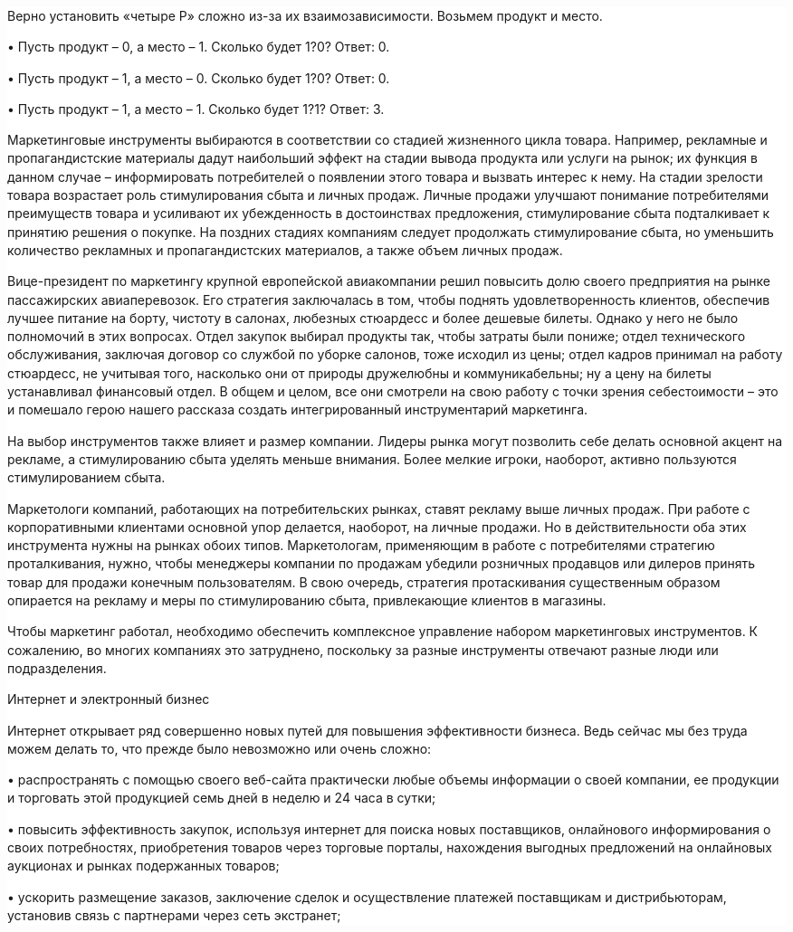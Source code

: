 Верно установить «четыре Р» сложно из-за их взаимозависимости. Возьмем	продукт и место.

• Пусть продукт – 0, а место – 1. Сколько будет 1?0? Ответ: 0.

• Пусть продукт – 1, а место – 0. Сколько будет 1?0? Ответ: 0.

• Пусть продукт – 1, а место – 1. Сколько будет 1?1? Ответ: 3.

Маркетинговые инструменты выбираются в соответствии со стадией	жизненного цикла товара. Например, рекламные и пропагандистские	материалы дадут наибольший эффект на стадии вывода продукта или услуги	на рынок; их функция в данном случае – информировать потребителей о	появлении этого товара и вызвать интерес к нему. На стадии зрелости	товара возрастает роль стимулирования сбыта и личных продаж. Личные	продажи улучшают понимание потребителями преимуществ товара и усиливают	их убежденность в достоинствах предложения, стимулирование сбыта	подталкивает к принятию решения о покупке. На поздних стадиях компаниям	следует продолжать стимулирование сбыта, но уменьшить количество	рекламных и пропагандистских материалов, а также объем личных продаж.

Вице-президент по маркетингу крупной европейской авиакомпании решил	повысить долю своего предприятия на рынке пассажирских авиаперевозок.	Его стратегия заключалась в том, чтобы поднять удовлетворенность	клиентов, обеспечив лучшее питание на борту, чистоту в салонах, любезных	стюардесс и более дешевые билеты. Однако у него не было полномочий в	этих вопросах. Отдел закупок выбирал продукты так, чтобы затраты были	пониже; отдел технического обслуживания, заключая договор со службой по	уборке салонов, тоже исходил из цены; отдел кадров принимал на работу	стюардесс, не учитывая того, насколько они от природы дружелюбны и	коммуникабельны; ну а цену на билеты устанавливал финансовый отдел. В	общем и целом, все они смотрели на свою работу с точки зрения	себестоимости – это и помешало герою нашего рассказа создать	интегрированный инструментарий маркетинга.

На выбор инструментов также влияет и размер компании. Лидеры рынка могут	позволить себе делать основной акцент на рекламе, а стимулированию сбыта	уделять меньше внимания. Более мелкие игроки, наоборот, активно	пользуются стимулированием сбыта.

Маркетологи компаний, работающих на потребительских рынках, ставят	рекламу выше личных продаж. При работе с корпоративными клиентами	основной упор делается, наоборот, на личные продажи. Но в	действительности оба этих инструмента нужны на рынках обоих типов.	Маркетологам, применяющим в работе с потребителями стратегию	проталкивания, нужно, чтобы менеджеры компании по продажам убедили	розничных продавцов или дилеров принять товар для продажи конечным	пользователям. В свою очередь, стратегия протаскивания существенным	образом опирается на рекламу и меры по стимулированию сбыта,	привлекающие клиентов в магазины.

Чтобы маркетинг работал, необходимо обеспечить комплексное управление	набором маркетинговых инструментов. К сожалению, во многих компаниях это	затруднено, поскольку за разные инструменты отвечают разные люди или	подразделения.

Интернет и электронный бизнес

Интернет открывает ряд совершенно новых путей для повышения	эффективности бизнеса. Ведь сейчас мы без труда можем делать то, что	прежде было невозможно или очень сложно:

• распространять с помощью своего веб-сайта практически любые объемы	информации о своей компании, ее продукции и торговать этой продукцией	семь дней в неделю и 24 часа в сутки;

• повысить эффективность закупок, используя интернет для поиска новых	поставщиков, онлайнового информирования о своих потребностях,	приобретения товаров через торговые порталы, нахождения выгодных	предложений на онлайновых аукционах и рынках подержанных товаров;

• ускорить размещение заказов, заключение сделок и осуществление	платежей поставщикам и дистрибьюторам, установив связь с партнерами	через сеть экстранет;
